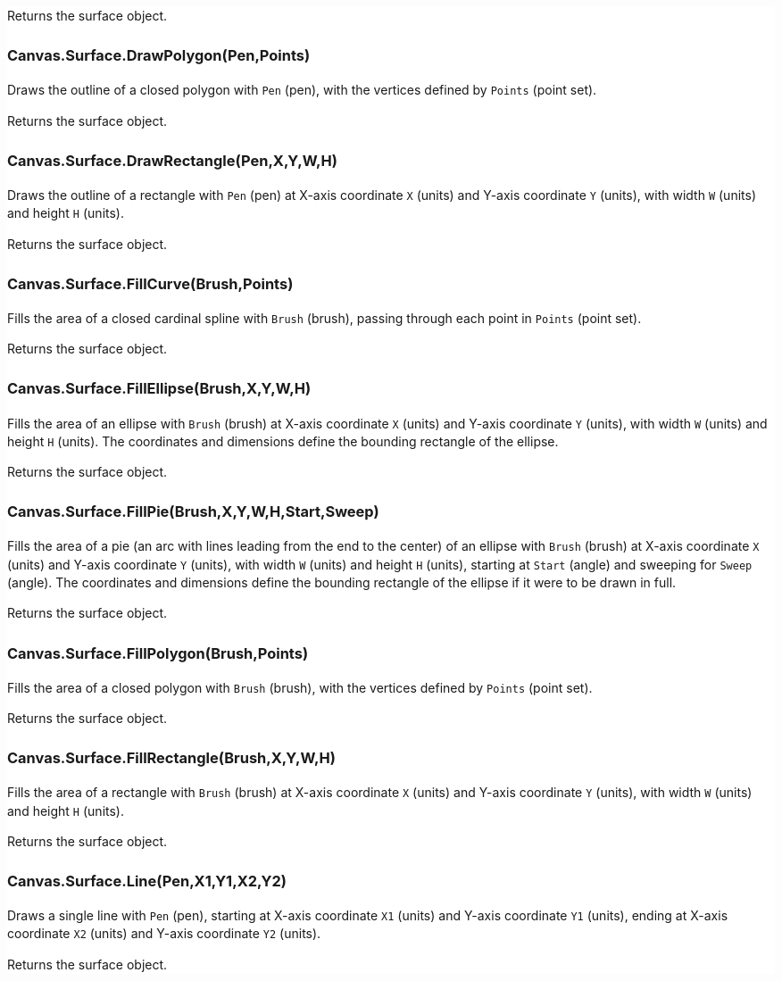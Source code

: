 Returns the surface object.

### Canvas.Surface.DrawPolygon(Pen,Points)
Draws the outline of a closed polygon with `Pen` (pen), with the vertices defined by `Points` (point set).

Returns the surface object.

### Canvas.Surface.DrawRectangle(Pen,X,Y,W,H)
Draws the outline of a rectangle with `Pen` (pen) at X-axis coordinate `X` (units) and Y-axis coordinate `Y` (units), with width `W` (units) and height `H` (units).

Returns the surface object.

### Canvas.Surface.FillCurve(Brush,Points)
Fills the area of a closed cardinal spline with `Brush` (brush), passing through each point in `Points` (point set).

Returns the surface object.

### Canvas.Surface.FillEllipse(Brush,X,Y,W,H)
Fills the area of an ellipse with `Brush` (brush) at X-axis coordinate `X` (units) and Y-axis coordinate `Y` (units), with width `W` (units) and height `H` (units). The coordinates and dimensions define the bounding rectangle of the ellipse.

Returns the surface object.

### Canvas.Surface.FillPie(Brush,X,Y,W,H,Start,Sweep)
Fills the area of a pie (an arc with lines leading from the end to the center) of an ellipse with `Brush` (brush) at X-axis coordinate `X` (units) and Y-axis coordinate `Y` (units), with width `W` (units) and height `H` (units), starting at `Start` (angle) and sweeping for `Sweep` (angle). The coordinates and dimensions define the bounding rectangle of the ellipse if it were to be drawn in full.

Returns the surface object.

### Canvas.Surface.FillPolygon(Brush,Points)
Fills the area of a closed polygon with `Brush` (brush), with the vertices defined by `Points` (point set).

Returns the surface object.

### Canvas.Surface.FillRectangle(Brush,X,Y,W,H)
Fills the area of a rectangle with `Brush` (brush) at X-axis coordinate `X` (units) and Y-axis coordinate `Y` (units), with width `W` (units) and height `H` (units).

Returns the surface object.

### Canvas.Surface.Line(Pen,X1,Y1,X2,Y2)
Draws a single line with `Pen` (pen), starting at X-axis coordinate `X1` (units) and Y-axis coordinate `Y1` (units), ending at X-axis coordinate `X2` (units) and Y-axis coordinate `Y2` (units).

Returns the surface object.
